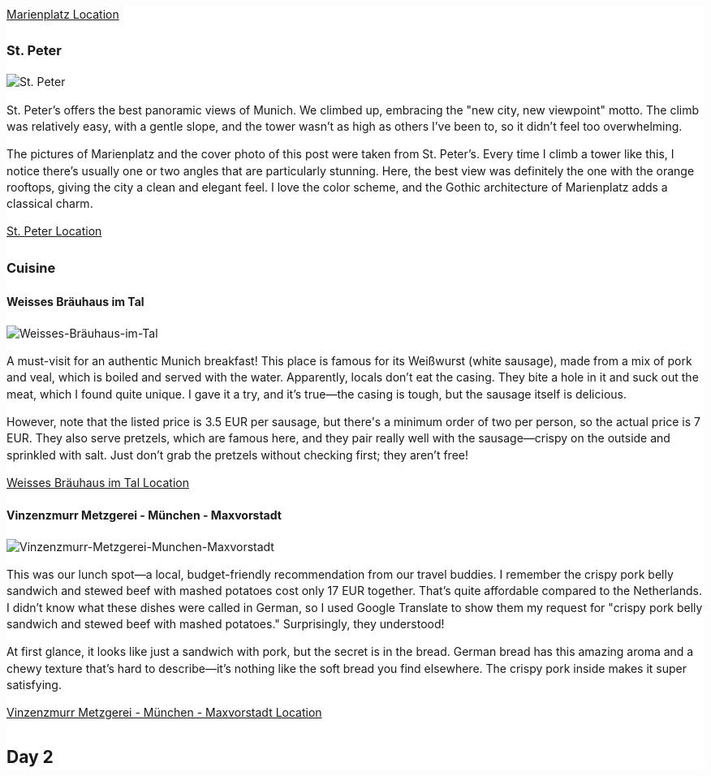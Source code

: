 [Marienplatz Location](https://maps.app.goo.gl/9gdFEU7gcTjb8VeF7)

### **St. Peter**

![St. Peter](https://upload.wikimedia.org/wikipedia/commons/a/a1/Alter-peter_vom-rathaus.jpg)

St. Peter’s offers the best panoramic views of Munich. We climbed up, embracing the "new city, new viewpoint" motto. The climb was relatively easy, with a gentle slope, and the tower wasn’t as high as others I’ve been to, so it didn’t feel too overwhelming.

The pictures of Marienplatz and the cover photo of this post were taken from St. Peter’s. Every time I climb a tower like this, I notice there’s usually one or two angles that are particularly stunning. Here, the best view was definitely the one with the orange rooftops, giving the city a clean and elegant feel. I love the color scheme, and the Gothic architecture of Marienplatz adds a classical charm.

[St. Peter Location](https://maps.app.goo.gl/2w6kE2x42Ajk14Z66)

### **Cuisine**

#### **Weisses Bräuhaus im Tal**

![Weisses-Bräuhaus-im-Tal](/images/travel/Munich-20240823/Weisses-Bräuhaus-im-Tal.jpg)

A must-visit for an authentic Munich breakfast! This place is famous for its Weißwurst (white sausage), made from a mix of pork and veal, which is boiled and served with the water. Apparently, locals don’t eat the casing. They bite a hole in it and suck out the meat, which I found quite unique. I gave it a try, and it’s true—the casing is tough, but the sausage itself is delicious.

However, note that the listed price is 3.5 EUR per sausage, but there's a minimum order of two per person, so the actual price is 7 EUR. They also serve pretzels, which are famous here, and they pair really well with the sausage—crispy on the outside and sprinkled with salt. Just don’t grab the pretzels without checking first; they aren’t free!

[Weisses Bräuhaus im Tal Location](https://maps.app.goo.gl/wgMb7UuyCoSLQyFz8)

#### **Vinzenzmurr Metzgerei - München - Maxvorstadt**

![Vinzenzmurr-Metzgerei-Munchen-Maxvorstadt](/images/travel/Munich-20240823/Vinzenzmurr-Metzgerei-Munchen-Maxvorstadt.jpg)

This was our lunch spot—a local, budget-friendly recommendation from our travel buddies. I remember the crispy pork belly sandwich and stewed beef with mashed potatoes cost only 17 EUR together. That’s quite affordable compared to the Netherlands. I didn’t know what these dishes were called in German, so I used Google Translate to show them my request for "crispy pork belly sandwich and stewed beef with mashed potatoes." Surprisingly, they understood!

At first glance, it looks like just a sandwich with pork, but the secret is in the bread. German bread has this amazing aroma and a chewy texture that’s hard to describe—it’s nothing like the soft bread you find elsewhere. The crispy pork inside makes it super satisfying.

[Vinzenzmurr Metzgerei - München - Maxvorstadt Location](https://maps.app.goo.gl/vmGGVZ4GxuPPjz1U9?g_st=com.google.maps.preview.copy)

## **Day 2**
